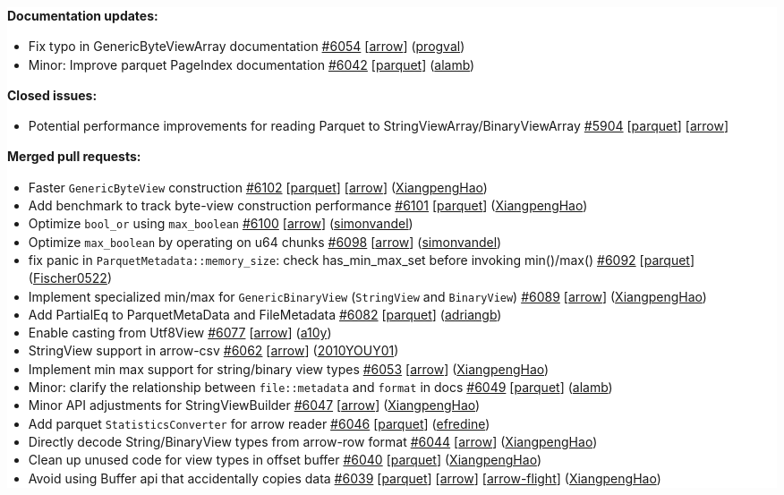 **Documentation updates:**

- Fix typo in GenericByteViewArray documentation [\#6054](https://github.com/apache/arrow-rs/pull/6054) [[arrow](https://github.com/apache/arrow-rs/labels/arrow)] ([progval](https://github.com/progval))
- Minor: Improve parquet PageIndex documentation [\#6042](https://github.com/apache/arrow-rs/pull/6042) [[parquet](https://github.com/apache/arrow-rs/labels/parquet)] ([alamb](https://github.com/alamb))

**Closed issues:**

- Potential performance improvements for reading Parquet to StringViewArray/BinaryViewArray [\#5904](https://github.com/apache/arrow-rs/issues/5904) [[parquet](https://github.com/apache/arrow-rs/labels/parquet)] [[arrow](https://github.com/apache/arrow-rs/labels/arrow)]

**Merged pull requests:**

- Faster `GenericByteView` construction [\#6102](https://github.com/apache/arrow-rs/pull/6102) [[parquet](https://github.com/apache/arrow-rs/labels/parquet)] [[arrow](https://github.com/apache/arrow-rs/labels/arrow)] ([XiangpengHao](https://github.com/XiangpengHao))
- Add benchmark to track byte-view construction performance [\#6101](https://github.com/apache/arrow-rs/pull/6101) [[parquet](https://github.com/apache/arrow-rs/labels/parquet)] ([XiangpengHao](https://github.com/XiangpengHao))
- Optimize `bool_or` using `max_boolean` [\#6100](https://github.com/apache/arrow-rs/pull/6100) [[arrow](https://github.com/apache/arrow-rs/labels/arrow)] ([simonvandel](https://github.com/simonvandel))
- Optimize `max_boolean` by operating on u64 chunks [\#6098](https://github.com/apache/arrow-rs/pull/6098) [[arrow](https://github.com/apache/arrow-rs/labels/arrow)] ([simonvandel](https://github.com/simonvandel))
- fix panic in `ParquetMetadata::memory_size`: check has\_min\_max\_set before invoking min\(\)/max\(\) [\#6092](https://github.com/apache/arrow-rs/pull/6092) [[parquet](https://github.com/apache/arrow-rs/labels/parquet)] ([Fischer0522](https://github.com/Fischer0522))
- Implement specialized min/max for `GenericBinaryView` \(`StringView` and `BinaryView`\) [\#6089](https://github.com/apache/arrow-rs/pull/6089) [[arrow](https://github.com/apache/arrow-rs/labels/arrow)] ([XiangpengHao](https://github.com/XiangpengHao))
- Add PartialEq to ParquetMetaData and FileMetadata [\#6082](https://github.com/apache/arrow-rs/pull/6082) [[parquet](https://github.com/apache/arrow-rs/labels/parquet)] ([adriangb](https://github.com/adriangb))
- Enable casting from Utf8View [\#6077](https://github.com/apache/arrow-rs/pull/6077) [[arrow](https://github.com/apache/arrow-rs/labels/arrow)] ([a10y](https://github.com/a10y))
- StringView support in arrow-csv [\#6062](https://github.com/apache/arrow-rs/pull/6062) [[arrow](https://github.com/apache/arrow-rs/labels/arrow)] ([2010YOUY01](https://github.com/2010YOUY01))
- Implement min max support for string/binary view types [\#6053](https://github.com/apache/arrow-rs/pull/6053) [[arrow](https://github.com/apache/arrow-rs/labels/arrow)] ([XiangpengHao](https://github.com/XiangpengHao))
- Minor: clarify the relationship between `file::metadata` and `format` in docs [\#6049](https://github.com/apache/arrow-rs/pull/6049) [[parquet](https://github.com/apache/arrow-rs/labels/parquet)] ([alamb](https://github.com/alamb))
- Minor API adjustments for StringViewBuilder [\#6047](https://github.com/apache/arrow-rs/pull/6047) [[arrow](https://github.com/apache/arrow-rs/labels/arrow)] ([XiangpengHao](https://github.com/XiangpengHao))
- Add parquet `StatisticsConverter` for arrow reader [\#6046](https://github.com/apache/arrow-rs/pull/6046) [[parquet](https://github.com/apache/arrow-rs/labels/parquet)] ([efredine](https://github.com/efredine))
- Directly decode String/BinaryView types from arrow-row format [\#6044](https://github.com/apache/arrow-rs/pull/6044) [[arrow](https://github.com/apache/arrow-rs/labels/arrow)] ([XiangpengHao](https://github.com/XiangpengHao))
- Clean up unused code for view types in offset buffer [\#6040](https://github.com/apache/arrow-rs/pull/6040) [[parquet](https://github.com/apache/arrow-rs/labels/parquet)] ([XiangpengHao](https://github.com/XiangpengHao))
- Avoid using Buffer api that accidentally copies data [\#6039](https://github.com/apache/arrow-rs/pull/6039) [[parquet](https://github.com/apache/arrow-rs/labels/parquet)] [[arrow](https://github.com/apache/arrow-rs/labels/arrow)] [[arrow-flight](https://github.com/apache/arrow-rs/labels/arrow-flight)] ([XiangpengHao](https://github.com/XiangpengHao))